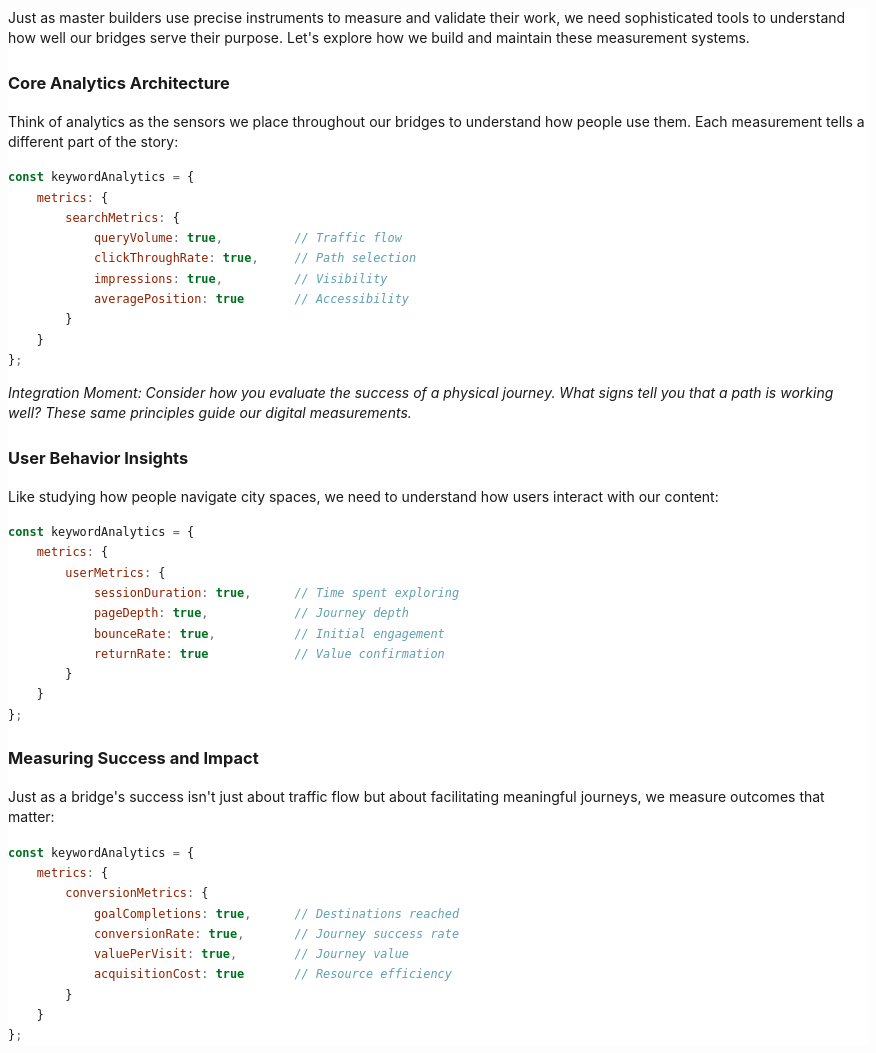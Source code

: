 Just as master builders use precise instruments to measure and validate their work, we need sophisticated tools to understand how well our bridges serve their purpose. Let's explore how we build and maintain these measurement systems.

### Core Analytics Architecture

Think of analytics as the sensors we place throughout our bridges to understand how people use them. Each measurement tells a different part of the story:

```javascript
const keywordAnalytics = {
    metrics: {
        searchMetrics: {
            queryVolume: true,          // Traffic flow
            clickThroughRate: true,     // Path selection
            impressions: true,          // Visibility
            averagePosition: true       // Accessibility
        }
    }
};
```

*Integration Moment: Consider how you evaluate the success of a physical journey. What signs tell you that a path is working well? These same principles guide our digital measurements.*

### User Behavior Insights

Like studying how people navigate city spaces, we need to understand how users interact with our content:

```javascript
const keywordAnalytics = {
    metrics: {
        userMetrics: {
            sessionDuration: true,      // Time spent exploring
            pageDepth: true,            // Journey depth
            bounceRate: true,           // Initial engagement
            returnRate: true            // Value confirmation
        }
    }
};
```

### Measuring Success and Impact

Just as a bridge's success isn't just about traffic flow but about facilitating meaningful journeys, we measure outcomes that matter:

```javascript
const keywordAnalytics = {
    metrics: {
        conversionMetrics: {
            goalCompletions: true,      // Destinations reached
            conversionRate: true,       // Journey success rate
            valuePerVisit: true,        // Journey value
            acquisitionCost: true       // Resource efficiency
        }
    }
};
```
